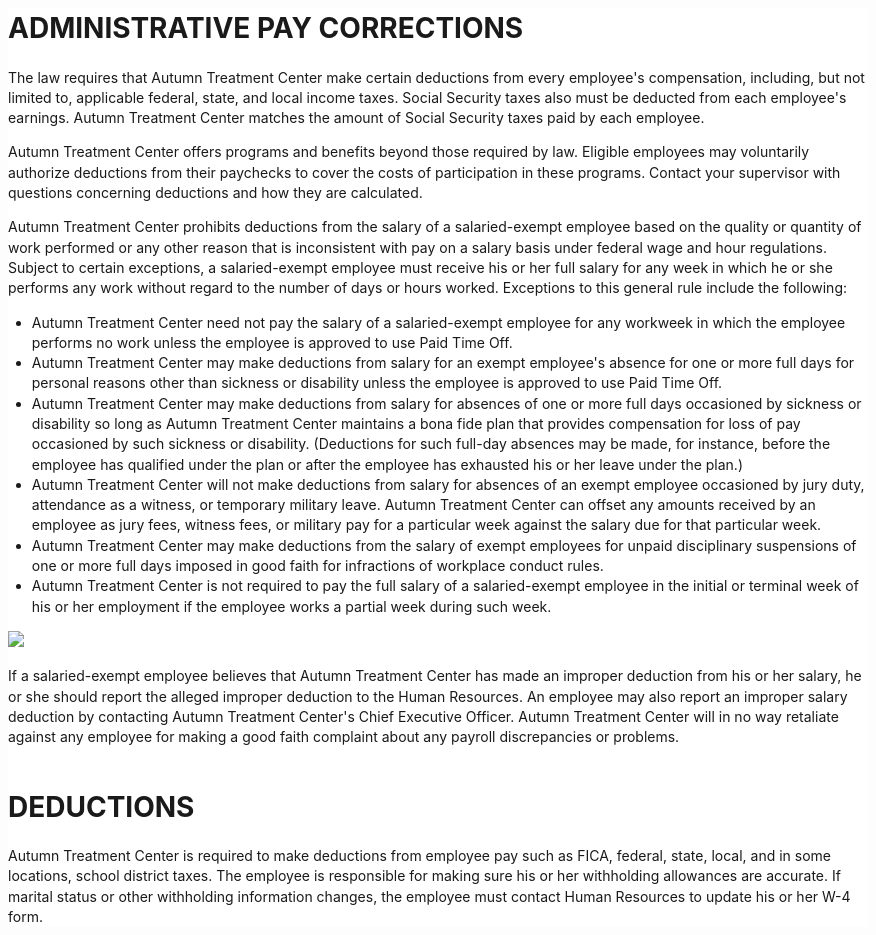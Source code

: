 # ADMINISTRATIVE PAY CORRECTIONS

The law requires that Autumn Treatment Center make certain deductions from every employee's compensation, including, but not limited to, applicable federal, state, and local income taxes. Social Security taxes also must be deducted from each employee's earnings. Autumn Treatment Center matches the amount of Social Security taxes paid by each employee.

Autumn Treatment Center offers programs and benefits beyond those required by law. Eligible employees may voluntarily authorize deductions from their paychecks to cover the costs of participation in these programs. Contact your supervisor with questions concerning deductions and how they are calculated.

Autumn Treatment Center prohibits deductions from the salary of a salaried-exempt employee based on the quality or quantity of work performed or any other reason that is inconsistent with pay on a salary basis under federal wage and hour regulations. Subject to certain exceptions, a salaried-exempt employee must receive his or her full salary for any week in which he or she performs any work without regard to the number of days or hours worked. Exceptions to this general rule include the following:

- Autumn Treatment Center need not pay the salary of a salaried-exempt employee for any workweek in which the employee performs no work unless the employee is approved to use Paid Time Off.
- Autumn Treatment Center may make deductions from salary for an exempt employee's absence for one or more full days for personal reasons other than sickness or disability unless the employee is approved to use Paid Time Off.
- Autumn Treatment Center may make deductions from salary for absences of one or more full days occasioned by sickness or disability so long as Autumn Treatment Center maintains a bona fide plan that provides compensation for loss of pay occasioned by such sickness or disability. (Deductions for such full-day absences may be made, for instance, before the employee has qualified under the plan or after the employee has exhausted his or her leave under the plan.)
- Autumn Treatment Center will not make deductions from salary for absences of an exempt employee occasioned by jury duty, attendance as a witness, or temporary military leave. Autumn Treatment Center can offset any amounts received by an employee as jury fees, witness fees, or military pay for a particular week against the salary due for that particular week.
- Autumn Treatment Center may make deductions from the salary of exempt employees for unpaid disciplinary suspensions of one or more full days imposed in good faith for infractions of workplace conduct rules.
- Autumn Treatment Center is not required to pay the full salary of a salaried-exempt employee in the initial or terminal week of his or her employment if the employee works a partial week during such week.

![](_page_39_Picture_0.jpeg)

If a salaried-exempt employee believes that Autumn Treatment Center has made an improper deduction from his or her salary, he or she should report the alleged improper deduction to the Human Resources. An employee may also report an improper salary deduction by contacting Autumn Treatment Center's Chief Executive Officer. Autumn Treatment Center will in no way retaliate against any employee for making a good faith complaint about any payroll discrepancies or problems.

# DEDUCTIONS

Autumn Treatment Center is required to make deductions from employee pay such as FICA, federal, state, local, and in some locations, school district taxes. The employee is responsible for making sure his or her withholding allowances are accurate. If marital status or other withholding information changes, the employee must contact Human Resources to update his or her W-4 form.
